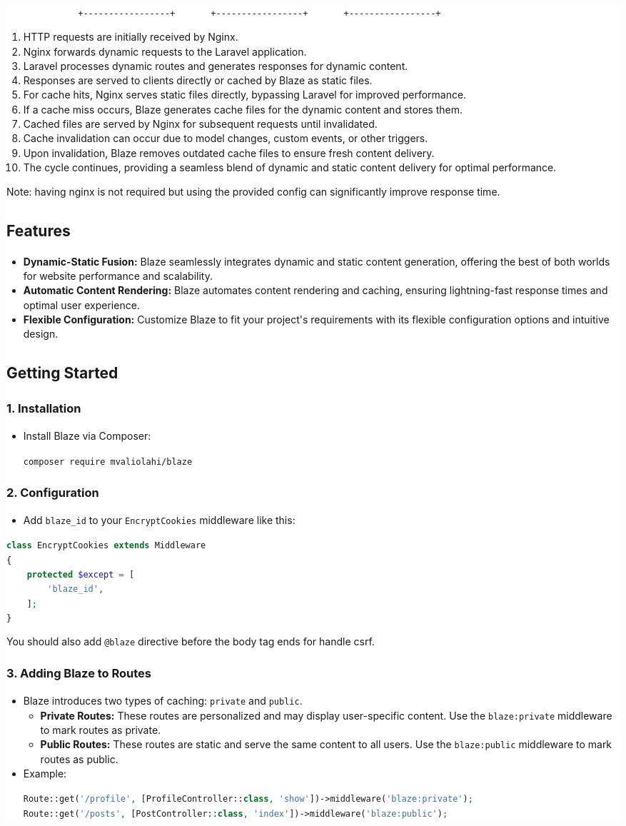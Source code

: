 ```
              +-----------------+       +-----------------+       +-----------------+
```

1. HTTP requests are initially received by Nginx.
2. Nginx forwards dynamic requests to the Laravel application.
3. Laravel processes dynamic routes and generates responses for dynamic content.
4. Responses are served to clients directly or cached by Blaze as static files.
5. For cache hits, Nginx serves static files directly, bypassing Laravel for improved performance.
6. If a cache miss occurs, Blaze generates cache files for the dynamic content and stores them.
7. Cached files are served by Nginx for subsequent requests until invalidated.
8. Cache invalidation can occur due to model changes, custom events, or other triggers.
9. Upon invalidation, Blaze removes outdated cache files to ensure fresh content delivery.
10. The cycle continues, providing a seamless blend of dynamic and static content delivery for optimal performance.

Note: having nginx is not required but using the provided config can significantly improve response time.


## Features
- **Dynamic-Static Fusion:** Blaze seamlessly integrates dynamic and static content generation, offering the best of both worlds for website performance and scalability.
- **Automatic Content Rendering:** Blaze automates content rendering and caching, ensuring lightning-fast response times and optimal user experience.
- **Flexible Configuration:** Customize Blaze to fit your project's requirements with its flexible configuration options and intuitive design.

## Getting Started
### 1. Installation
- Install Blaze via Composer:
  ```bash
  composer require mvaliolahi/blaze
  ```

### 2. Configuration
- Add `blaze_id` to your `EncryptCookies` middleware like this:

```php
class EncryptCookies extends Middleware
{
    protected $except = [
        'blaze_id',
    ];
}
```

You should also add `@blaze` directive before the body tag ends for handle csrf.

### 3. Adding Blaze to Routes
- Blaze introduces two types of caching: `private` and `public`.
  - **Private Routes:** These routes are personalized and may display user-specific content. Use the `blaze:private` middleware to mark routes as private.
  - **Public Routes:** These routes are static and serve the same content to all users. Use the `blaze:public` middleware to mark routes as public.
- Example:
  ```php
  Route::get('/profile', [ProfileController::class, 'show'])->middleware('blaze:private');
  Route::get('/posts', [PostController::class, 'index'])->middleware('blaze:public');
  ```
